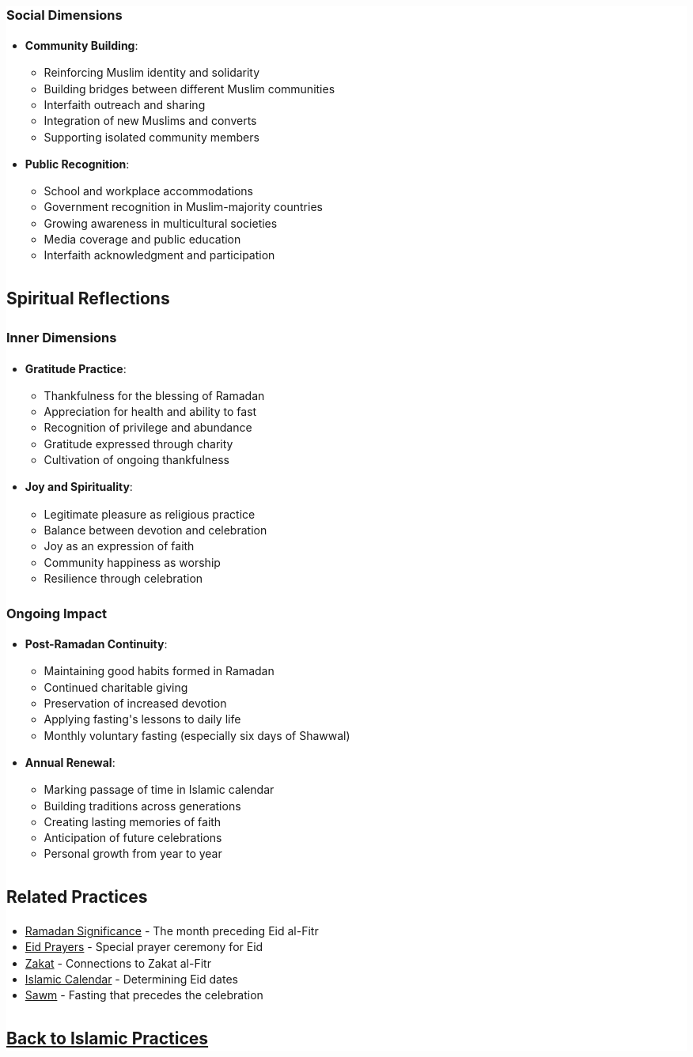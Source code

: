### Social Dimensions
- **Community Building**:
  - Reinforcing Muslim identity and solidarity
  - Building bridges between different Muslim communities
  - Interfaith outreach and sharing
  - Integration of new Muslims and converts
  - Supporting isolated community members

- **Public Recognition**:
  - School and workplace accommodations
  - Government recognition in Muslim-majority countries
  - Growing awareness in multicultural societies
  - Media coverage and public education
  - Interfaith acknowledgment and participation

## Spiritual Reflections

### Inner Dimensions
- **Gratitude Practice**:
  - Thankfulness for the blessing of Ramadan
  - Appreciation for health and ability to fast
  - Recognition of privilege and abundance
  - Gratitude expressed through charity
  - Cultivation of ongoing thankfulness

- **Joy and Spirituality**:
  - Legitimate pleasure as religious practice
  - Balance between devotion and celebration
  - Joy as an expression of faith
  - Community happiness as worship
  - Resilience through celebration

### Ongoing Impact
- **Post-Ramadan Continuity**:
  - Maintaining good habits formed in Ramadan
  - Continued charitable giving
  - Preservation of increased devotion
  - Applying fasting's lessons to daily life
  - Monthly voluntary fasting (especially six days of Shawwal)

- **Annual Renewal**:
  - Marking passage of time in Islamic calendar
  - Building traditions across generations
  - Creating lasting memories of faith
  - Anticipation of future celebrations
  - Personal growth from year to year

## Related Practices
- [Ramadan Significance](./ramadan_significance.md) - The month preceding Eid al-Fitr
- [Eid Prayers](./eid_prayers.md) - Special prayer ceremony for Eid
- [Zakat](./zakat.md) - Connections to Zakat al-Fitr
- [Islamic Calendar](./islamic_calendar.md) - Determining Eid dates
- [Sawm](./sawm.md) - Fasting that precedes the celebration

## [Back to Islamic Practices](./README.md)
